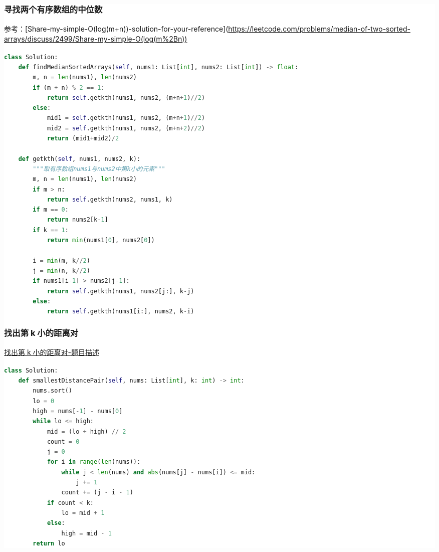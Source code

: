 

### 寻找两个有序数组的中位数

参考：[Share-my-simple-O(log(m+n))-solution-for-your-reference](https://leetcode.com/problems/median-of-two-sorted-arrays/discuss/2499/Share-my-simple-O(log(m%2Bn))

```python
class Solution:
    def findMedianSortedArrays(self, nums1: List[int], nums2: List[int]) -> float:
        m, n = len(nums1), len(nums2)
        if (m + n) % 2 == 1:
            return self.getkth(nums1, nums2, (m+n+1)//2)
        else:
            mid1 = self.getkth(nums1, nums2, (m+n+1)//2)
            mid2 = self.getkth(nums1, nums2, (m+n+2)//2)
            return (mid1+mid2)/2

    def getkth(self, nums1, nums2, k):
        """取有序数组nums1与nums2中第k小的元素"""
        m, n = len(nums1), len(nums2)
        if m > n:
            return self.getkth(nums2, nums1, k)
        if m == 0:
            return nums2[k-1]
        if k == 1:
            return min(nums1[0], nums2[0])

        i = min(m, k//2)
        j = min(n, k//2)
        if nums1[i-1] > nums2[j-1]:
            return self.getkth(nums1, nums2[j:], k-j)
        else:
            return self.getkth(nums1[i:], nums2, k-i)
```

### 找出第 k 小的距离对

[找出第 k 小的距离对-题目描述](https://leetcode-cn.com/problems/find-k-th-smallest-pair-distance/description/)

```python
class Solution:
    def smallestDistancePair(self, nums: List[int], k: int) -> int:
        nums.sort()
        lo = 0
        high = nums[-1] - nums[0]
        while lo <= high:
            mid = (lo + high) // 2
            count = 0
            j = 0
            for i in range(len(nums)):
                while j < len(nums) and abs(nums[j] - nums[i]) <= mid:
                    j += 1
                count += (j - i - 1)
            if count < k:
                lo = mid + 1
            else:
                high = mid - 1
        return lo
```
